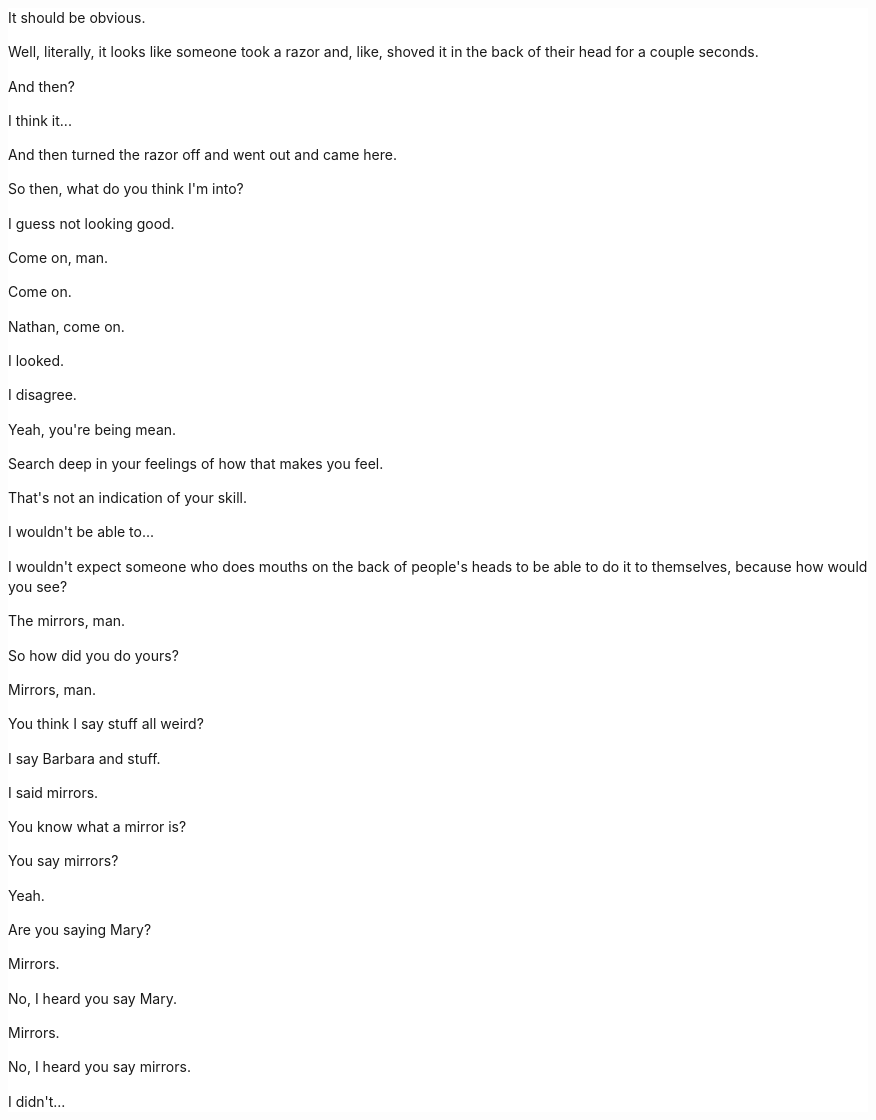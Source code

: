 It should be obvious.

Well, literally, it looks like someone took a razor and, like, shoved it in the back of their head for a couple seconds.

And then?

I think it...

And then turned the razor off and went out and came here.

So then, what do you think I'm into?

I guess not looking good.

Come on, man.

Come on.

Nathan, come on.

I looked.

I disagree.

Yeah, you're being mean.

Search deep in your feelings of how that makes you feel.

That's not an indication of your skill.

I wouldn't be able to...

I wouldn't expect someone who does mouths on the back of people's heads to be able to do it to themselves, because how would you see?

The mirrors, man.

So how did you do yours?

Mirrors, man.

You think I say stuff all weird?

I say Barbara and stuff.

I said mirrors.

You know what a mirror is?

You say mirrors?

Yeah.

Are you saying Mary?

Mirrors.

No, I heard you say Mary.

Mirrors.

No, I heard you say mirrors.

I didn't...
